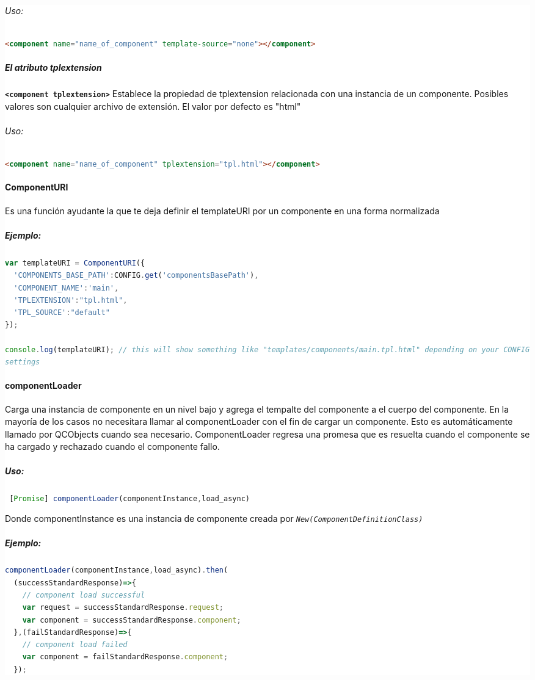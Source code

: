 ###### Uso:

```html
<component name="name_of_component" template-source="none"></component>
```

##### El atributo tplextension

**`<component tplextension>`**
Establece la propiedad de tplextension relacionada con una instancia de un componente. Posibles valores son cualquier archivo de extensión. El valor por defecto es "html"

###### Uso:

```html
<component name="name_of_component" tplextension="tpl.html"></component>
```


#### ComponentURI

Es una función ayudante la que te deja definir el templateURI por un componente en una forma normalizada

##### Ejemplo:

```javascript
var templateURI = ComponentURI({
  'COMPONENTS_BASE_PATH':CONFIG.get('componentsBasePath'),
  'COMPONENT_NAME':'main',
  'TPLEXTENSION':"tpl.html",
  'TPL_SOURCE':"default"
});

console.log(templateURI); // this will show something like "templates/components/main.tpl.html" depending on your CONFIG settings
```


#### componentLoader

Carga una instancia de componente en un nivel bajo y agrega el tempalte del componente a el cuerpo del componente. En la mayoría de los casos no necesitara llamar al componentLoader con el fin de cargar un componente. Esto es automáticamente llamado por QCObjects cuando sea necesario. ComponentLoader regresa una promesa que es resuelta cuando el componente se ha cargado y rechazado cuando el componente fallo.

##### Uso:

```javascript
 [Promise] componentLoader(componentInstance,load_async)
```

Donde componentInstance es una instancia de componente creada por _`New(ComponentDefinitionClass)`_

##### Ejemplo:

```javascript
componentLoader(componentInstance,load_async).then(
  (successStandardResponse)=>{
    // component load successful
    var request = successStandardResponse.request;
    var component = successStandardResponse.component;
  },(failStandardResponse)=>{
    // component load failed
    var component = failStandardResponse.component;
  });
```
